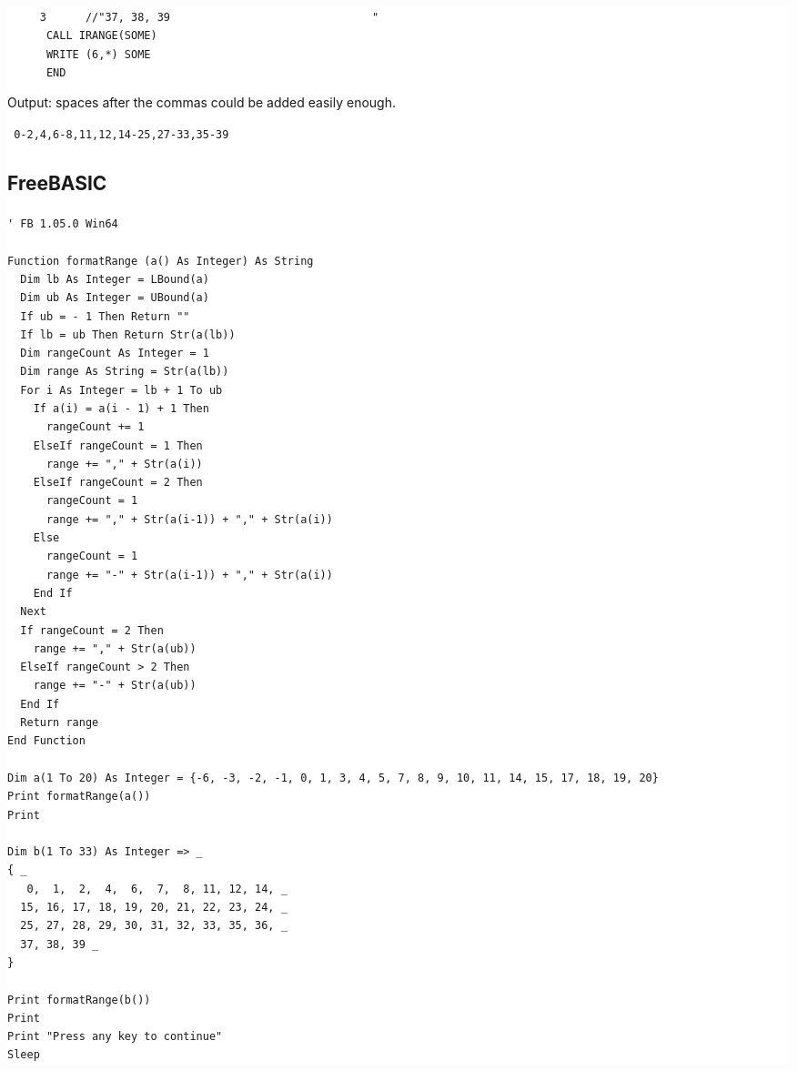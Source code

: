 ```Fortran
     3      //"37, 38, 39                               "
      CALL IRANGE(SOME)
      WRITE (6,*) SOME
      END
```


Output: spaces after the commas could be added easily enough.
```txt
 0-2,4,6-8,11,12,14-25,27-33,35-39
```



## FreeBASIC


```freebasic
' FB 1.05.0 Win64

Function formatRange (a() As Integer) As String
  Dim lb As Integer = LBound(a)
  Dim ub As Integer = UBound(a)
  If ub = - 1 Then Return ""
  If lb = ub Then Return Str(a(lb))
  Dim rangeCount As Integer = 1
  Dim range As String = Str(a(lb))
  For i As Integer = lb + 1 To ub
    If a(i) = a(i - 1) + 1 Then
      rangeCount += 1
    ElseIf rangeCount = 1 Then
      range += "," + Str(a(i))
    ElseIf rangeCount = 2 Then
      rangeCount = 1
      range += "," + Str(a(i-1)) + "," + Str(a(i))
    Else
      rangeCount = 1
      range += "-" + Str(a(i-1)) + "," + Str(a(i))
    End If
  Next
  If rangeCount = 2 Then
    range += "," + Str(a(ub))
  ElseIf rangeCount > 2 Then
    range += "-" + Str(a(ub))
  End If
  Return range
End Function

Dim a(1 To 20) As Integer = {-6, -3, -2, -1, 0, 1, 3, 4, 5, 7, 8, 9, 10, 11, 14, 15, 17, 18, 19, 20}
Print formatRange(a())
Print

Dim b(1 To 33) As Integer => _
{ _
   0,  1,  2,  4,  6,  7,  8, 11, 12, 14, _
  15, 16, 17, 18, 19, 20, 21, 22, 23, 24, _
  25, 27, 28, 29, 30, 31, 32, 33, 35, 36, _
  37, 38, 39 _
}

Print formatRange(b())
Print
Print "Press any key to continue"
Sleep
```